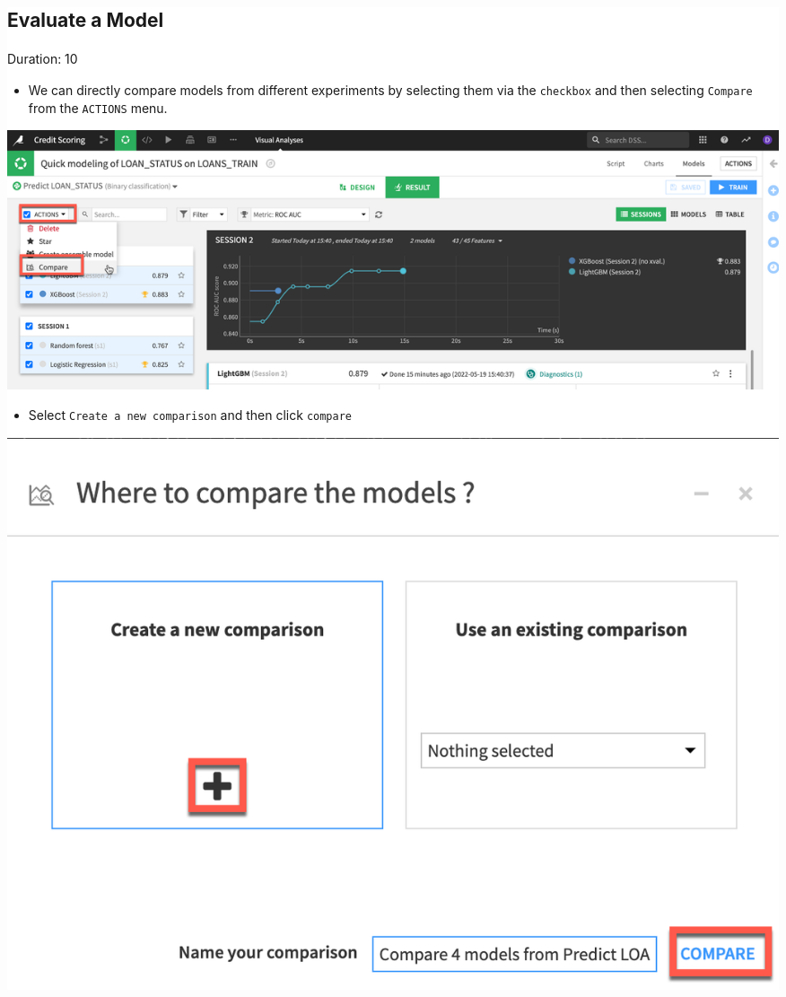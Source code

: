 
## Evaluate a Model 
Duration: 10

* We can directly compare models from different experiments by selecting them via the `checkbox` and then selecting `Compare` from the `ACTIONS` menu.

![58](assets/dk-compare.png)

* Select `Create a new comparison` and then click `compare`

![58](assets/dk-model_compare.png)
